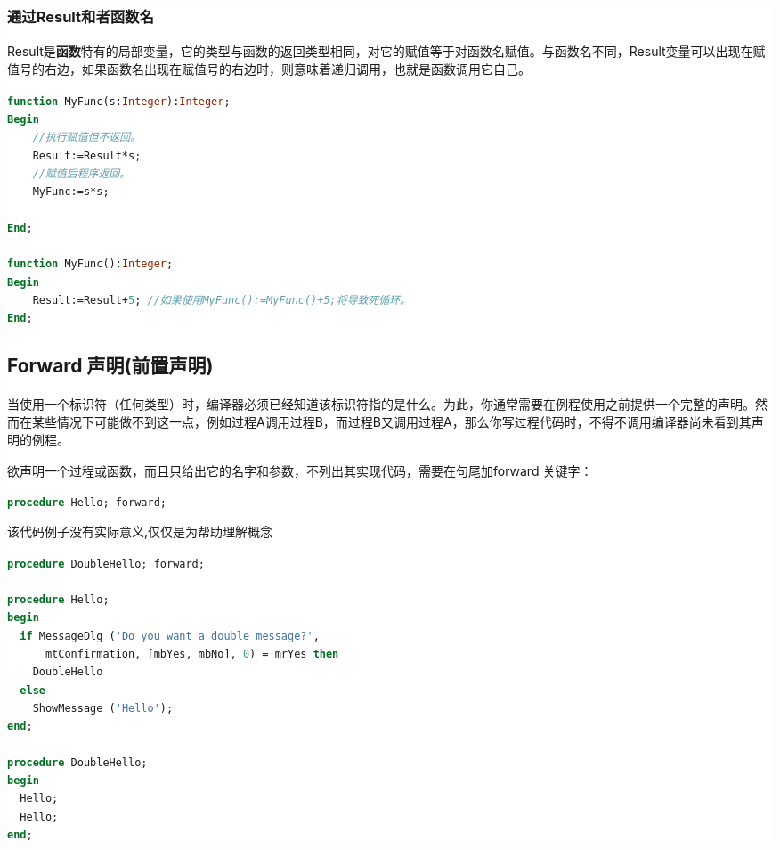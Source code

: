 ### 通过Result和者函数名

Result是**函数**特有的局部变量，它的类型与函数的返回类型相同，对它的赋值等于对函数名赋值。与函数名不同，Result变量可以出现在赋值号的右边，如果函数名出现在赋值号的右边时，则意味着递归调用，也就是函数调用它自己。

```pascal
function MyFunc(s:Integer):Integer;
Begin 
    //执行赋值但不返回。
    Result:=Result*s;
    //赋值后程序返回。
    MyFunc:=s*s;

End;

function MyFunc():Integer;
Begin
    Result:=Result+5; //如果使用MyFunc():=MyFunc()+5;将导致死循环。
End;

```



## Forward 声明(前置声明)

当使用一个标识符（任何类型）时，编译器必须已经知道该标识符指的是什么。为此，你通常需要在例程使用之前提供一个完整的声明。然而在某些情况下可能做不到这一点，例如过程A调用过程B，而过程B又调用过程A，那么你写过程代码时，不得不调用编译器尚未看到其声明的例程。

欲声明一个过程或函数，而且只给出它的名字和参数，不列出其实现代码，需要在句尾加forward 关键字：

```pascal
procedure Hello; forward;

```

该代码例子没有实际意义,仅仅是为帮助理解概念

```pascal
procedure DoubleHello; forward;

procedure Hello;
begin
  if MessageDlg ('Do you want a double message?',
      mtConfirmation, [mbYes, mbNo], 0) = mrYes then
    DoubleHello
  else
    ShowMessage ('Hello');
end;

procedure DoubleHello;
begin
  Hello;
  Hello;
end;
```
